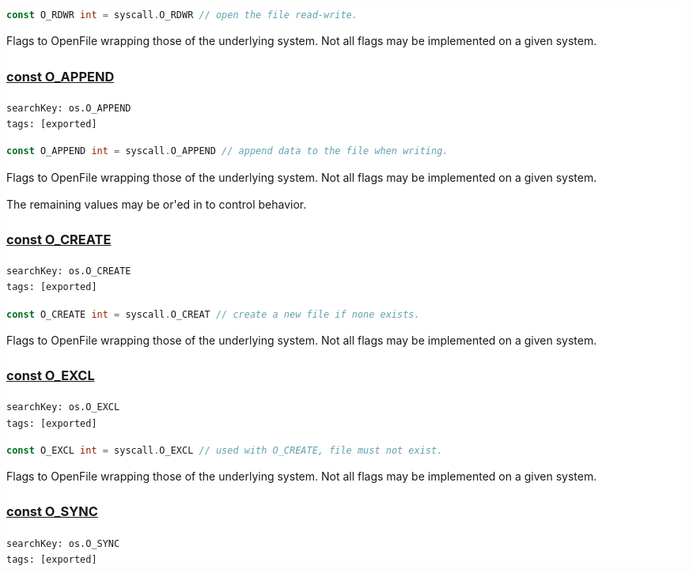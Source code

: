 ```Go
const O_RDWR int = syscall.O_RDWR // open the file read-write.

```

Flags to OpenFile wrapping those of the underlying system. Not all flags may be implemented on a given system. 

### <a id="O_APPEND" href="#O_APPEND">const O_APPEND</a>

```
searchKey: os.O_APPEND
tags: [exported]
```

```Go
const O_APPEND int = syscall.O_APPEND // append data to the file when writing.

```

Flags to OpenFile wrapping those of the underlying system. Not all flags may be implemented on a given system. 

The remaining values may be or'ed in to control behavior. 

### <a id="O_CREATE" href="#O_CREATE">const O_CREATE</a>

```
searchKey: os.O_CREATE
tags: [exported]
```

```Go
const O_CREATE int = syscall.O_CREAT // create a new file if none exists.

```

Flags to OpenFile wrapping those of the underlying system. Not all flags may be implemented on a given system. 

### <a id="O_EXCL" href="#O_EXCL">const O_EXCL</a>

```
searchKey: os.O_EXCL
tags: [exported]
```

```Go
const O_EXCL int = syscall.O_EXCL // used with O_CREATE, file must not exist.

```

Flags to OpenFile wrapping those of the underlying system. Not all flags may be implemented on a given system. 

### <a id="O_SYNC" href="#O_SYNC">const O_SYNC</a>

```
searchKey: os.O_SYNC
tags: [exported]
```
